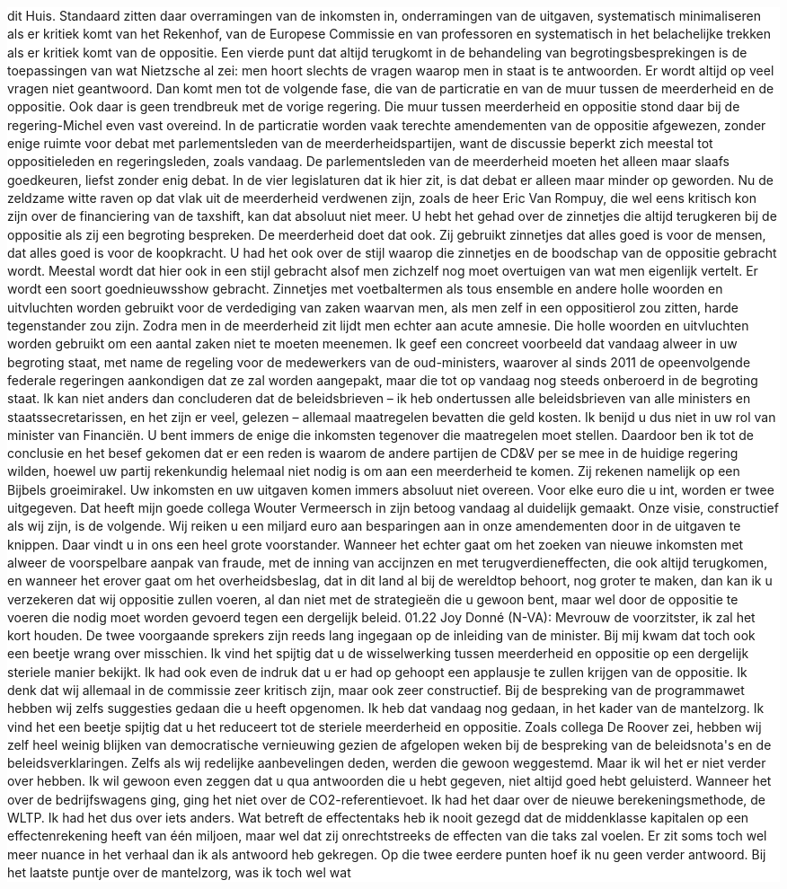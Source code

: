 dit Huis. Standaard zitten daar overramingen van de inkomsten in, onderramingen van de uitgaven, systematisch minimaliseren als er kritiek komt van het Rekenhof, van de Europese Commissie en van professoren en systematisch in het belachelijke trekken als er kritiek komt van de oppositie. Een vierde punt dat altijd terugkomt in de behandeling van begrotingsbesprekingen is de toepassingen van wat Nietzsche al zei: men hoort slechts de vragen waarop men in staat is te antwoorden. Er wordt altijd op veel vragen niet geantwoord. Dan komt men tot de volgende fase, die van de particratie en van de muur tussen de meerderheid en de oppositie. Ook daar is geen trendbreuk met de vorige regering. Die muur tussen meerderheid en oppositie stond daar bij de regering-Michel even vast overeind. In de particratie worden vaak terechte amendementen van de oppositie afgewezen, zonder enige ruimte voor debat met parlementsleden van de meerderheidspartijen, want de discussie beperkt zich meestal tot oppositieleden en regeringsleden, zoals vandaag. De parlementsleden van de meerderheid moeten het alleen maar slaafs goedkeuren, liefst zonder enig debat. In de vier legislaturen dat ik hier zit, is dat debat er alleen maar minder op geworden. Nu de zeldzame witte raven op dat vlak uit de meerderheid verdwenen zijn, zoals de heer Eric Van Rompuy, die wel eens kritisch kon zijn over de financiering van de taxshift, kan dat absoluut niet meer. U hebt het gehad over de zinnetjes die altijd terugkeren bij de oppositie als zij een begroting bespreken. De meerderheid doet dat ook. Zij gebruikt zinnetjes dat alles goed is voor de mensen, dat alles goed is voor de koopkracht. U had het ook over de stijl waarop die zinnetjes en de boodschap van de oppositie gebracht wordt. Meestal wordt dat hier ook in een stijl gebracht alsof men zichzelf nog moet overtuigen van wat men eigenlijk vertelt. Er wordt een soort goednieuwsshow gebracht. Zinnetjes met voetbaltermen als tous ensemble en andere holle woorden en uitvluchten worden gebruikt voor de verdediging van zaken waarvan men, als men zelf in een oppositierol zou zitten, harde tegenstander zou zijn. Zodra men in de meerderheid zit lijdt men echter aan acute amnesie. Die holle woorden en uitvluchten worden gebruikt om een aantal zaken niet te moeten meenemen. Ik geef een concreet voorbeeld dat vandaag alweer in uw begroting staat, met name de regeling voor de medewerkers van de oud-ministers, waarover al sinds 2011 de opeenvolgende federale regeringen aankondigen dat ze zal worden aangepakt, maar die tot op vandaag nog steeds onberoerd in de begroting staat. Ik kan niet anders dan concluderen dat de beleidsbrieven – ik heb ondertussen alle beleidsbrieven van alle ministers en staatssecretarissen, en het zijn er veel, gelezen – allemaal maatregelen bevatten die geld kosten. Ik benijd u dus niet in uw rol van minister van Financiën. U bent immers de enige die inkomsten tegenover die maatregelen moet stellen. Daardoor ben ik tot de conclusie en het besef gekomen dat er een reden is waarom de andere partijen de CD&V per se mee in de huidige regering wilden, hoewel uw partij rekenkundig helemaal niet nodig is om aan een meerderheid te komen. Zij rekenen namelijk op een Bijbels groeimirakel. Uw inkomsten en uw uitgaven komen immers absoluut niet overeen. Voor elke euro die u int, worden er twee uitgegeven. Dat heeft mijn goede collega Wouter Vermeersch in zijn betoog vandaag al duidelijk gemaakt. Onze visie, constructief als wij zijn, is de volgende. Wij reiken u een miljard euro aan besparingen aan in onze amendementen door in de uitgaven te knippen. Daar vindt u in ons een heel grote voorstander. Wanneer het echter gaat om het zoeken van nieuwe inkomsten met alweer de voorspelbare aanpak van fraude, met de inning van accijnzen en met terugverdieneffecten, die ook altijd terugkomen, en wanneer het erover gaat om het overheidsbeslag, dat in dit land al bij de wereldtop behoort, nog groter te maken, dan kan ik u verzekeren dat wij oppositie zullen voeren, al dan niet met de strategieën die u gewoon bent, maar wel door de oppositie te voeren die nodig moet worden gevoerd tegen een dergelijk beleid. 01.22 Joy Donné (N-VA): Mevrouw de voorzitster, ik zal het kort houden. De twee voorgaande sprekers zijn reeds lang ingegaan op de inleiding van de minister. Bij mij kwam dat toch ook een beetje wrang over misschien. Ik vind het spijtig dat u de wisselwerking tussen meerderheid en oppositie op een dergelijk steriele manier bekijkt. Ik had ook even de indruk dat u er had op gehoopt een applausje te zullen krijgen van de oppositie. Ik denk dat wij allemaal in de commissie zeer kritisch zijn, maar ook zeer constructief. Bij de bespreking van de programmawet hebben wij zelfs suggesties gedaan die u heeft opgenomen. Ik heb dat vandaag nog gedaan, in het kader van de mantelzorg. Ik vind het een beetje spijtig dat u het reduceert tot de steriele meerderheid en oppositie. Zoals collega De Roover zei, hebben wij zelf heel weinig blijken van democratische vernieuwing gezien de afgelopen weken bij de bespreking van de beleidsnota's en de beleidsverklaringen. Zelfs als wij redelijke aanbevelingen deden, werden die gewoon weggestemd. Maar ik wil het er niet verder over hebben. Ik wil gewoon even zeggen dat u qua antwoorden die u hebt gegeven, niet altijd goed hebt geluisterd. Wanneer het over de bedrijfswagens ging, ging het niet over de CO2-referentievoet. Ik had het daar over de nieuwe berekeningsmethode, de WLTP. Ik had het dus over iets anders. Wat betreft de effectentaks heb ik nooit gezegd dat de middenklasse kapitalen op een effectenrekening heeft van één miljoen, maar wel dat zij onrechtstreeks de effecten van die taks zal voelen. Er zit soms toch wel meer nuance in het verhaal dan ik als antwoord heb gekregen. Op die twee eerdere punten hoef ik nu geen verder antwoord. Bij het laatste puntje over de mantelzorg, was ik toch wel wat